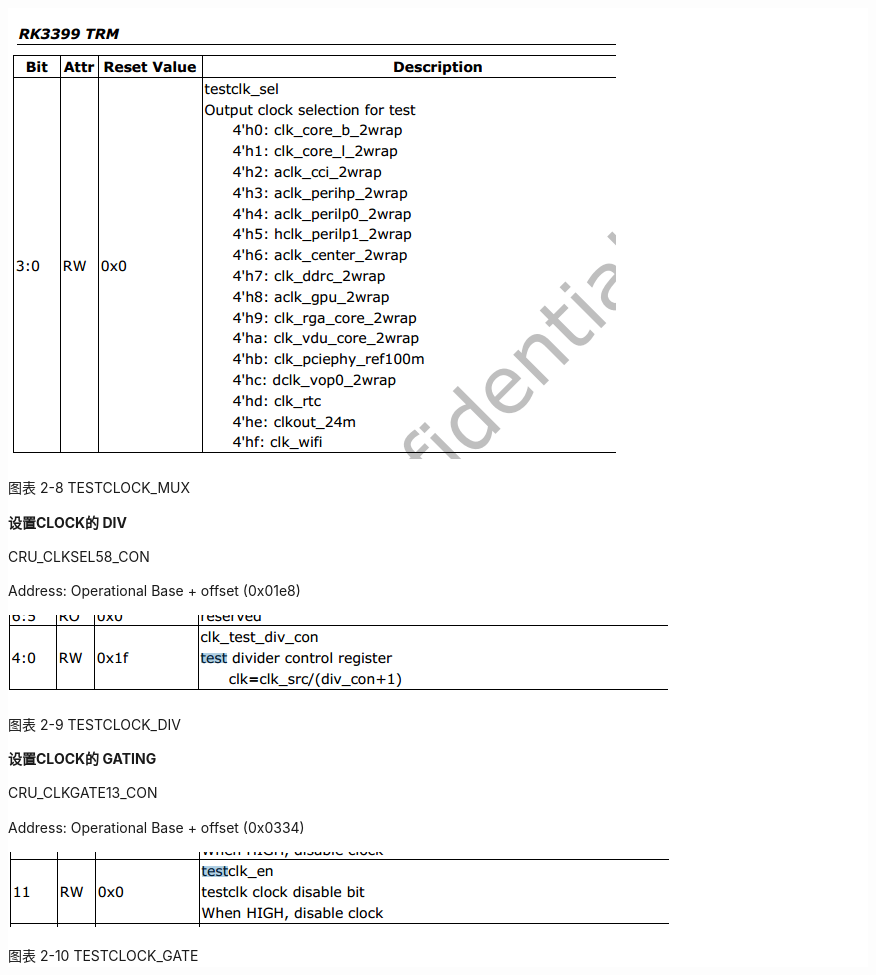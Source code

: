 ![clock-mux-table](Rockchip_Developer_Guide_Linux4.4_4.19_Clock/clock-mux-table.png)

图表 2-8 TESTCLOCK_MUX

**设置CLOCK的 DIV**

CRU_CLKSEL58_CON

Address: Operational Base + offset (0x01e8)

![clock-div](Rockchip_Developer_Guide_Linux4.4_4.19_Clock/clock-div.png)

图表 2-9 TESTCLOCK_DIV

**设置CLOCK的 GATING**

CRU_CLKGATE13_CON

Address: Operational Base + offset (0x0334)

![clock-gaiting](Rockchip_Developer_Guide_Linux4.4_4.19_Clock/clock-gaiting.png)

图表 2-10 TESTCLOCK_GATE
